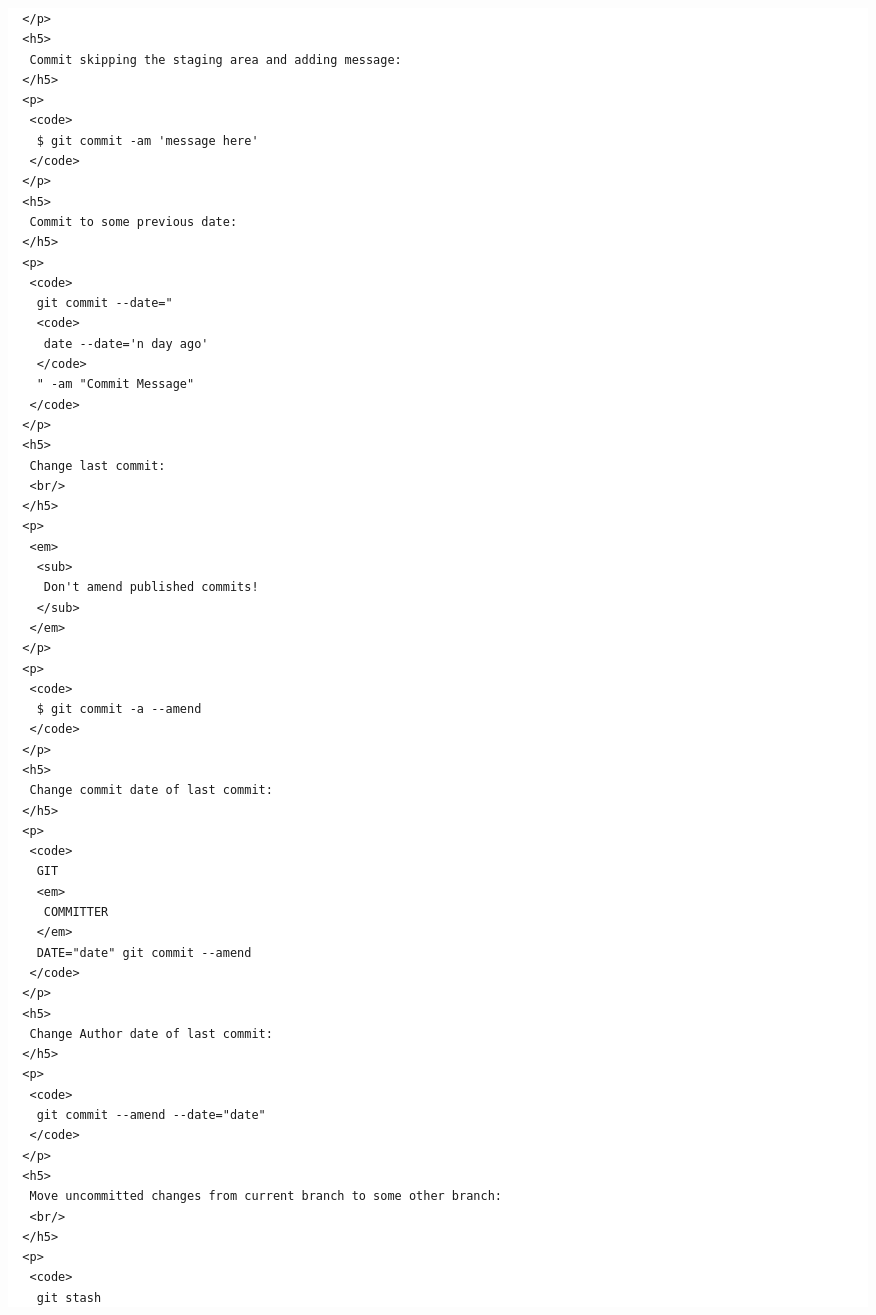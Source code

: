       </p>
      <h5>
       Commit skipping the staging area and adding message:
      </h5>
      <p>
       <code>
        $ git commit -am 'message here'
       </code>
      </p>
      <h5>
       Commit to some previous date:
      </h5>
      <p>
       <code>
        git commit --date="
        <code>
         date --date='n day ago'
        </code>
        " -am "Commit Message"
       </code>
      </p>
      <h5>
       Change last commit:
       <br/>
      </h5>
      <p>
       <em>
        <sub>
         Don't amend published commits!
        </sub>
       </em>
      </p>
      <p>
       <code>
        $ git commit -a --amend
       </code>
      </p>
      <h5>
       Change commit date of last commit:
      </h5>
      <p>
       <code>
        GIT
        <em>
         COMMITTER
        </em>
        DATE="date" git commit --amend
       </code>
      </p>
      <h5>
       Change Author date of last commit:
      </h5>
      <p>
       <code>
        git commit --amend --date="date"
       </code>
      </p>
      <h5>
       Move uncommitted changes from current branch to some other branch:
       <br/>
      </h5>
      <p>
       <code>
        git stash